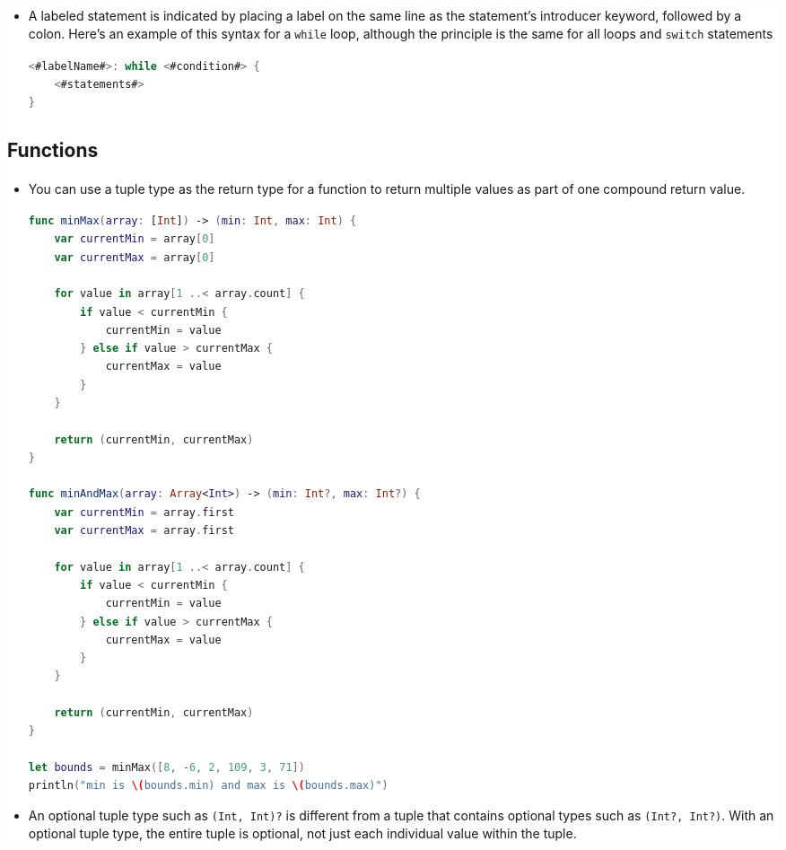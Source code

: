 - A labeled statement is indicated by placing a label on the same line as the statement’s introducer keyword, followed by a colon. Here’s an example of this syntax for a `while` loop, although the principle is the same for all loops and `switch` statements

  ``` Swift
  <#labelName#>: while <#condition#> {
      <#statements#>
  }
  ```

## Functions

- You can use a tuple type as the return type for a function to return multiple values as part of one compound return value.

  ``` Swift
  func minMax(array: [Int]) -> (min: Int, max: Int) {
      var currentMin = array[0]
      var currentMax = array[0]

      for value in array[1 ..< array.count] {
          if value < currentMin {
              currentMin = value
          } else if value > currentMax {
              currentMax = value
          }
      }

      return (currentMin, currentMax)
  }

  func minAndMax(array: Array<Int>) -> (min: Int?, max: Int?) {
      var currentMin = array.first
      var currentMax = array.first

      for value in array[1 ..< array.count] {
          if value < currentMin {
              currentMin = value
          } else if value > currentMax {
              currentMax = value
          }
      }

      return (currentMin, currentMax)
  }

  let bounds = minMax([8, -6, 2, 109, 3, 71])
  println("min is \(bounds.min) and max is \(bounds.max)")
  ```

- An optional tuple type such as `(Int, Int)?` is different from a tuple that contains optional types such as `(Int?, Int?)`. With an optional tuple type, the entire tuple is optional, not just each individual value within the tuple.
